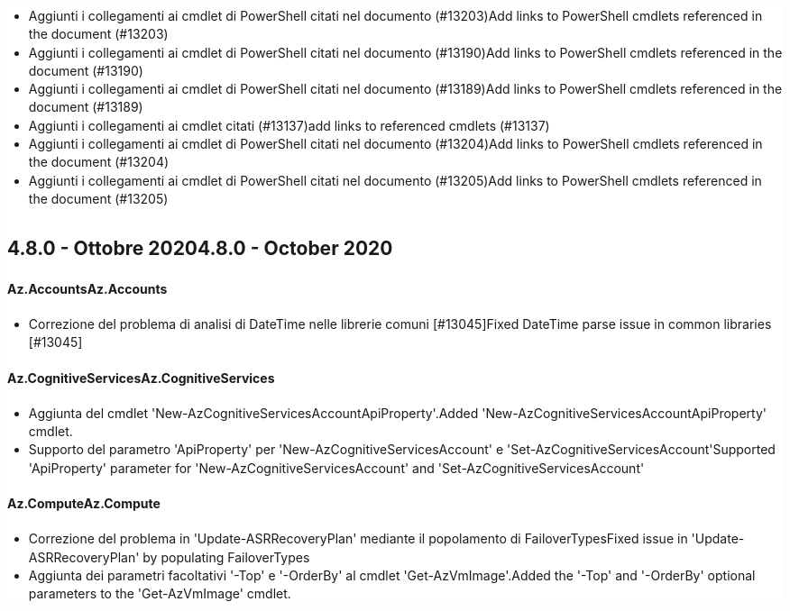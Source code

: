   * <span data-ttu-id="a59d5-255">Aggiunti i collegamenti ai cmdlet di PowerShell citati nel documento (#13203)</span><span class="sxs-lookup"><span data-stu-id="a59d5-255">Add links to PowerShell cmdlets referenced in the document (#13203)</span></span>
  * <span data-ttu-id="a59d5-256">Aggiunti i collegamenti ai cmdlet di PowerShell citati nel documento (#13190)</span><span class="sxs-lookup"><span data-stu-id="a59d5-256">Add links to PowerShell cmdlets referenced in the document (#13190)</span></span>
  * <span data-ttu-id="a59d5-257">Aggiunti i collegamenti ai cmdlet di PowerShell citati nel documento (#13189)</span><span class="sxs-lookup"><span data-stu-id="a59d5-257">Add links to PowerShell cmdlets referenced in the document (#13189)</span></span>
  * <span data-ttu-id="a59d5-258">Aggiunti i collegamenti ai cmdlet citati (#13137)</span><span class="sxs-lookup"><span data-stu-id="a59d5-258">add links to referenced cmdlets (#13137)</span></span>
  * <span data-ttu-id="a59d5-259">Aggiunti i collegamenti ai cmdlet di PowerShell citati nel documento (#13204)</span><span class="sxs-lookup"><span data-stu-id="a59d5-259">Add links to PowerShell cmdlets referenced in the document (#13204)</span></span>
  * <span data-ttu-id="a59d5-260">Aggiunti i collegamenti ai cmdlet di PowerShell citati nel documento (#13205)</span><span class="sxs-lookup"><span data-stu-id="a59d5-260">Add links to PowerShell cmdlets referenced in the document (#13205)</span></span>

## <a name="480---october-2020"></a><span data-ttu-id="a59d5-261">4.8.0 - Ottobre 2020</span><span class="sxs-lookup"><span data-stu-id="a59d5-261">4.8.0 - October 2020</span></span>
#### <a name="azaccounts"></a><span data-ttu-id="a59d5-262">Az.Accounts</span><span class="sxs-lookup"><span data-stu-id="a59d5-262">Az.Accounts</span></span>
* <span data-ttu-id="a59d5-263">Correzione del problema di analisi di DateTime nelle librerie comuni [#13045]</span><span class="sxs-lookup"><span data-stu-id="a59d5-263">Fixed DateTime parse issue in common libraries [#13045]</span></span>

#### <a name="azcognitiveservices"></a><span data-ttu-id="a59d5-264">Az.CognitiveServices</span><span class="sxs-lookup"><span data-stu-id="a59d5-264">Az.CognitiveServices</span></span>
* <span data-ttu-id="a59d5-265">Aggiunta del cmdlet 'New-AzCognitiveServicesAccountApiProperty'.</span><span class="sxs-lookup"><span data-stu-id="a59d5-265">Added 'New-AzCognitiveServicesAccountApiProperty' cmdlet.</span></span>
* <span data-ttu-id="a59d5-266">Supporto del parametro 'ApiProperty' per 'New-AzCognitiveServicesAccount' e 'Set-AzCognitiveServicesAccount'</span><span class="sxs-lookup"><span data-stu-id="a59d5-266">Supported 'ApiProperty' parameter for 'New-AzCognitiveServicesAccount' and 'Set-AzCognitiveServicesAccount'</span></span>

#### <a name="azcompute"></a><span data-ttu-id="a59d5-267">Az.Compute</span><span class="sxs-lookup"><span data-stu-id="a59d5-267">Az.Compute</span></span>
* <span data-ttu-id="a59d5-268">Correzione del problema in 'Update-ASRRecoveryPlan' mediante il popolamento di FailoverTypes</span><span class="sxs-lookup"><span data-stu-id="a59d5-268">Fixed issue in 'Update-ASRRecoveryPlan' by populating FailoverTypes</span></span>
* <span data-ttu-id="a59d5-269">Aggiunta dei parametri facoltativi '-Top' e '-OrderBy' al cmdlet 'Get-AzVmImage'.</span><span class="sxs-lookup"><span data-stu-id="a59d5-269">Added the '-Top' and '-OrderBy' optional parameters to the 'Get-AzVmImage' cmdlet.</span></span> 
